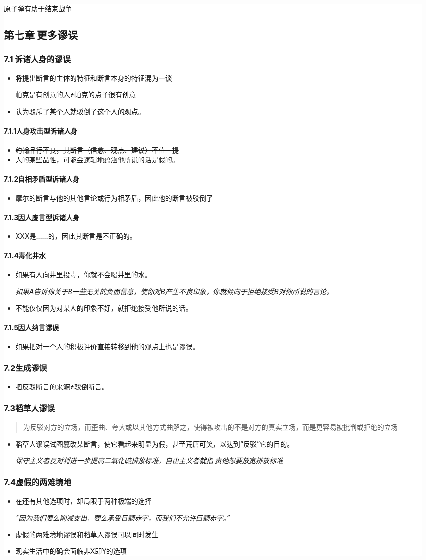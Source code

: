   原子弹有助于结束战争

## 第七章 更多谬误

### 7.1 诉诸人身的谬误

- 将提出断言的主体的特征和断言本身的特征混为一谈

  帕克是有创意的人$\not=$帕克的点子很有创意

- 认为驳斥了某个人就驳倒了这个人的观点。

#### 7.1.1人身攻击型诉诸人身

- ~~约翰品行不良，其断言（信念、观点、建议）不值一提~~
- 人的某些品性，可能会逻辑地蕴涵他所说的话是假的。

#### 7.1.2自相矛盾型诉诸人身

- 摩尔的断言与他的其他言论或行为相矛盾，因此他的断言被驳倒了

#### 7.1.3因人废言型诉诸人身

- XXX是……的，因此其断言是不正确的。

#### 7.1.4毒化井水

- 如果有人向井里投毒，你就不会喝井里的水。

  *如果A告诉你关于B一些无关的负面信息，使你对B产生不良印象，你就倾向于拒绝接受B对你所说的言论。*

- 不能仅仅因为对某人的印象不好，就拒绝接受他所说的话。

#### 7.1.5因人纳言谬误

- 如果把对一个人的积极评价直接转移到他的观点上也是谬误。

### 7.2生成谬误

- 把反驳断言的来源$\not=$驳倒断言。

### 7.3稻草人谬误

> 为反驳对方的立场，而歪曲、夸大或以其他方式曲解之，使得被攻击的不是对方的真实立场，而是更容易被批判或拒绝的立场

- 稻草人谬误试图篡改某断言，使它看起来明显为假，甚至荒唐可笑，以达到“反驳”它的目的。

  *保守主义者反对将进一步提高二氧化硫排放标准，自由主义者就指*
  *责他想要放宽排放标准*

### 7.4虚假的两难境地

- 在还有其他选项时，却局限于两种极端的选择

  *“因为我们要么削减支出，要么承受巨额赤字，而我们不允许巨额赤字。”*

- 虚假的两难境地谬误和稻草人谬误可以同时发生
- 现实生活中的确会面临非X即Y的选项

